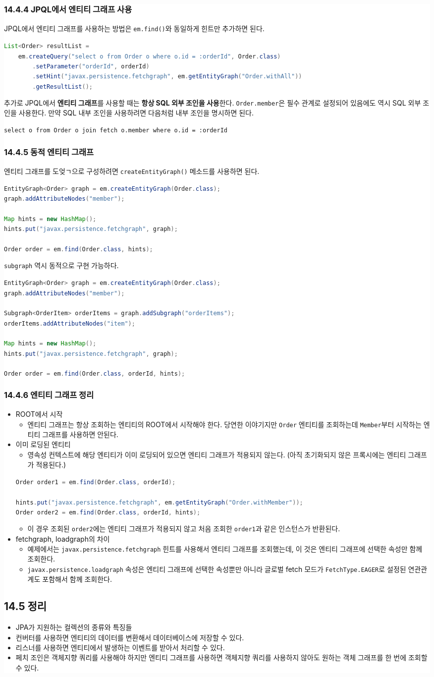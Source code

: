 ### 14.4.4 JPQL에서 엔티티 그래프 사용
JPQL에서 엔티티 그래프를 사용하는 방법은 `em.find()`와 동일하게 힌트만 추가하면 된다.
```java
List<Order> resultList = 
    em.createQuery("select o from Order o where o.id = :orderId", Order.class)
        .setParameter("orderId", orderId)
        .setHint("javax.persistence.fetchgraph", em.getEntityGraph("Order.withAll"))
        .getResultList();
```
추가로 JPQL에서 **엔티티 그래프**를 사용할 때는 **항상 SQL 외부 조인을 사용**한다. `Order.member`은 필수 관계로 설정되어 있음에도 역시 SQL 외부 조인을 사용한다. 만약 SQL 내부 조인을 사용하려면 다음처럼 내부 조인을 명시하면 된다.

`select o from Order o join fetch o.member where o.id = :orderId`

### 14.4.5 동적 엔티티 그래프
엔티티 그래프를 도엊ㄱ으로 구성하려면 `createEntityGraph()` 메소드를 사용하면 된다.
```java
EntityGraph<Order> graph = em.createEntityGraph(Order.class);
graph.addAttributeNodes("member");

Map hints = new HashMap();
hints.put("javax.persistence.fetchgraph", graph);

Order order = em.find(Order.class, hints);
```
`subgraph` 역시 동적으로 구현 가능하다.

```java
EntityGraph<Order> graph = em.createEntityGraph(Order.class);
graph.addAttributeNodes("member");

Subgraph<OrderItem> orderItems = graph.addSubgraph("orderItems");
orderItems.addAttributeNodes("item");

Map hints = new HashMap();
hints.put("javax.persistence.fetchgraph", graph);

Order order = em.find(Order.class, orderId, hints);
```

### 14.4.6 엔티티 그래프 정리
* ROOT에서 시작
    * 엔티티 그래프는 항상 조회하는 엔티티의 ROOT에서 시작해야 한다. 당연한 이야기지만 `Order` 엔티티를 조회하는데 `Member`부터 시작하는 엔티티 그래프를 사용하면 안된다.
* 이미 로딩된 엔티티
    * 영속성 컨텍스트에 해당 엔티티가 이미 로딩되어 있으면 엔티티 그래프가 적용되지 않는다. (아직 초기화되지 않은 프록시에는 엔티티 그래프가 적용된다.)
    ```java
    Order order1 = em.find(Order.class, orderId);

    hints.put("javax.persistence.fetchgraph", em.getEntityGraph("Order.withMember"));
    Order order2 = em.find(Order.class, orderId, hints);
    ```
    * 이 경우 조회된 `order2`에는 엔티티 그래프가 적용되지 않고 처음 조회한 `order1`과 같은 인스턴스가 반환된다.
* fetchgraph, loadgraph의 차이
    * 예제에서는 `javax.persistence.fetchgraph` 힌트를 사용해서 엔티티 그래프를 조회했는데, 이 것은 엔티티 그래프에 선택한 속성만 함께 조회한다.
    * `javax.persistence.loadgraph` 속성은 엔티티 그래프에 선택한 속성뿐만 아니라 글로벌 fetch 모드가 `FetchType.EAGER`로 설정된 연관관계도 포함해서 함께 조회한다.

## 14.5 정리
* JPA가 지원하는 컬렉션의 종류와 특징들
* 컨버터를 사용하면 엔티티의 데이터를 변환해서 데이터베이스에 저장할 수 있다.
* 리스너를 사용하면 엔티티에서 발생하는 이벤트를 받아서 처리할 수 있다.
* 페치 조인은 객체지향 쿼리를 사용해야 하지만 엔티티 그래프를 사용하면 객체지향 쿼리를 사용하지 않아도 원하는 객체 그래프를 한 번에 조회할 수 있다. 
